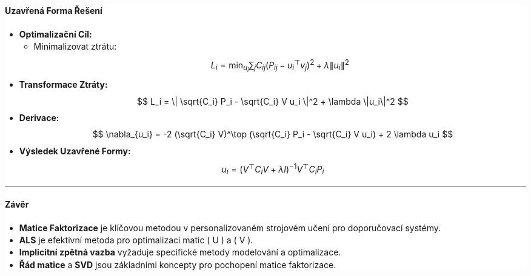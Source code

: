 
#### **Uzavřená Forma Řešení**
- **Optimalizační Cíl:**
  - Minimalizovat ztrátu:
    $$
    L_i = \min_{u_i} \sum_j C_{ij} (P_{ij} - u_i^\top v_j)^2 + \lambda \|u_i\|^2
    $$
- **Transformace Ztráty:**
  $$
  L_i = \| \sqrt{C_i} P_i - \sqrt{C_i} V u_i \|^2 + \lambda \|u_i\|^2
  $$
- **Derivace:**
  $$
  \nabla_{u_i} = -2 (\sqrt{C_i} V)^\top (\sqrt{C_i} P_i - \sqrt{C_i} V u_i) + 2 \lambda u_i
  $$
- **Výsledek Uzavřené Formy:**
  $$
  u_i = (V^\top C_i V + \lambda I)^{-1} V^\top C_i P_i
  $$

---

#### **Závěr**
- **Matice Faktorizace** je klíčovou metodou v personalizovaném strojovém učení pro doporučovací systémy.
- **ALS** je efektivní metoda pro optimalizaci matic \( U \) a \( V \).
- **Implicitní zpětná vazba** vyžaduje specifické metody modelování a optimalizace.
- **Řád matice** a **SVD** jsou základními koncepty pro pochopení matice faktorizace.
